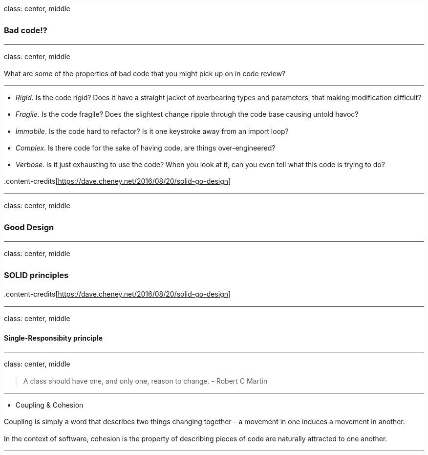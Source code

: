 class: center, middle

### Bad code!?

---
class: center, middle

What are some of the properties of bad code that you might pick up on in code review?

---

- *Rigid*. Is the code rigid? Does it have a straight jacket of overbearing types and parameters, that making modification difficult?

- *Fragile*. Is the code fragile? Does the slightest change ripple through the code base causing untold havoc?

- *Immobile*. Is the code hard to refactor? Is it one keystroke away from an import loop?

- *Complex*. Is there code for the sake of having code, are things over-engineered?

- *Verbose*. Is it just exhausting to use the code? When you look at it, can you even tell what this code is trying to do?

.content-credits[https://dave.cheney.net/2016/08/20/solid-go-design]

---
class: center, middle

### Good Design

---
class: center, middle

### **SOLID** principles

.content-credits[https://dave.cheney.net/2016/08/20/solid-go-design]

---
class: center, middle

#### Single-Responsibity principle

---
class: center, middle

> A class should have one, and only one, reason to change. - Robert C Martin

---

- Coupling & Cohesion

Coupling is simply a word that describes two things changing together – a movement in one induces a movement in another.

In the context of software, cohesion is the property of describing pieces of code are naturally attracted to one another.

---